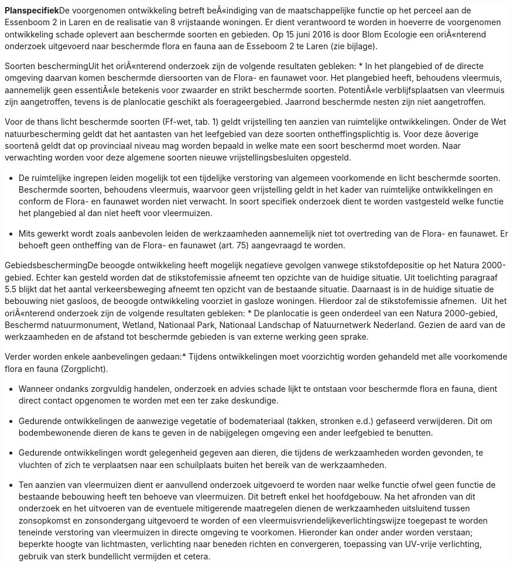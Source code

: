**Planspecifiek**De voorgenomen ontwikkeling betreft beÃ«indiging van de maatschappelijke functie op het perceel aan de Essenboom 2 in Laren en de realisatie van 8 vrijstaande woningen. Er dient verantwoord te worden in hoeverre de voorgenomen ontwikkeling schade oplevert aan beschermde soorten en gebieden. Op 15 juni 2016 is door Blom Ecologie een oriÃ«nterend onderzoek uitgevoerd naar beschermde flora en fauna aan de Esseboom 2 te Laren (zie bijlage).

Soorten beschermingUit het oriÃ«nterend onderzoek zijn de volgende resultaten gebleken: * In het plangebied of de directe omgeving daarvan komen beschermde diersoorten van de Flora\-­ en faunawet voor. Het plangebied heeft, behoudens vleermuis, aannemelijk geen essentiÃ«le betekenis voor zwaarder en strikt beschermde soorten. PotentiÃ«le verblijfsplaatsen van vleermuis zijn aangetroffen, tevens is de planlocatie geschikt als foerageergebied. Jaarrond beschermde nesten zijn niet aangetroffen.

Voor de thans licht beschermde soorten (Ff\-­wet, tab. 1\) geldt vrijstelling ten aanzien van ruimtelijke ontwikkelingen. Onder de Wet natuurbescherming geldt dat het aantasten van het leefgebied van deze soorten ontheffingsplichtig is. Voor deze âoverige soortenâ geldt dat op provinciaal niveau mag worden bepaald in welke mate een soort beschermd moet worden. Naar verwachting worden voor deze algemene soorten nieuwe vrijstellingsbesluiten opgesteld.

* De ruimtelijke ingrepen leiden mogelijk tot een tijdelijke verstoring van algemeen voorkomende en licht beschermde soorten. Beschermde soorten, behoudens vleermuis, waarvoor geen vrijstelling geldt in het kader van ruimtelijke ontwikkelingen en conform de Flora\- en faunawet worden niet verwacht. In soort specifiek onderzoek dient te worden vastgesteld welke functie het plangebied al dan niet heeft voor vleermuizen.

* Mits gewerkt wordt zoals aanbevolen leiden de werkzaamheden aannemelijk niet tot overtreding van de Flora\- en faunawet. Er behoeft geen ontheffing van de Flora\- en faunawet (art. 75\) aangevraagd te worden.

GebiedsbeschermingDe beoogde ontwikkeling heeft mogelijk negatieve gevolgen vanwege stikstofdepositie op het Natura 2000\-gebied. Echter kan gesteld worden dat de stikstofemissie afneemt ten opzichte van de huidige situatie. Uit toelichting paragraaf 5\.5 blijkt dat het aantal verkeersbeweging afneemt ten opzicht van de bestaande situatie. Daarnaast is in de huidige situatie de bebouwing niet gasloos, de beoogde ontwikkeling voorziet in gasloze woningen. Hierdoor zal de stikstofemissie afnemen.  Uit het oriÃ«nterend onderzoek zijn de volgende resultaten gebleken: * De planlocatie is geen onderdeel van een Natura 2000\-­gebied, Beschermd natuurmonument, Wetland, Nationaal Park, Nationaal Landschap of Natuurnetwerk Nederland. Gezien de aard van de werkzaamheden en de afstand tot beschermde gebieden is van externe werking geen sprake.

Verder worden enkele aanbevelingen gedaan:* Tijdens ontwikkelingen moet voorzichtig worden gehandeld met alle voorkomende flora en fauna (Zorgplicht).

* Wanneer ondanks zorgvuldig handelen, onderzoek en advies schade lijkt te ontstaan voor beschermde flora en fauna, dient direct contact opgenomen te worden met een ter zake deskundige.

* Gedurende ontwikkelingen de aanwezige vegetatie of bodemateriaal (takken, stronken e.d.) gefaseerd verwijderen. Dit om bodembewonende dieren de kans te geven in de nabijgelegen omgeving een ander leefgebied te benutten.

* Gedurende ontwikkelingen wordt gelegenheid gegeven aan dieren, die tijdens de werkzaamheden worden gevonden, te vluchten of zich te verplaatsen naar een schuilplaats buiten het bereik van de werkzaamheden.

* Ten aanzien van vleermuizen dient er aanvullend onderzoek uitgevoerd te worden naar welke functie ofwel geen functie de bestaande bebouwing heeft ten behoeve van vleermuizen. Dit betreft enkel het hoofdgebouw. Na het afronden van dit onderzoek en het uitvoeren van de eventuele mitigerende maatregelen dienen de werkzaamheden uitsluitend tussen zonsopkomst en zonsondergang uitgevoerd te worden of een vleermuisvriendelijkeverlichtingswijze toegepast te worden teneinde verstoring van vleermuizen in directe omgeving te voorkomen. Hieronder kan onder ander worden verstaan; beperkte hoogte van lichtmasten, verlichting naar beneden richten en convergeren, toepassing van UV\-­vrije verlichting, gebruik van sterk bundellicht vermijden et cetera.
